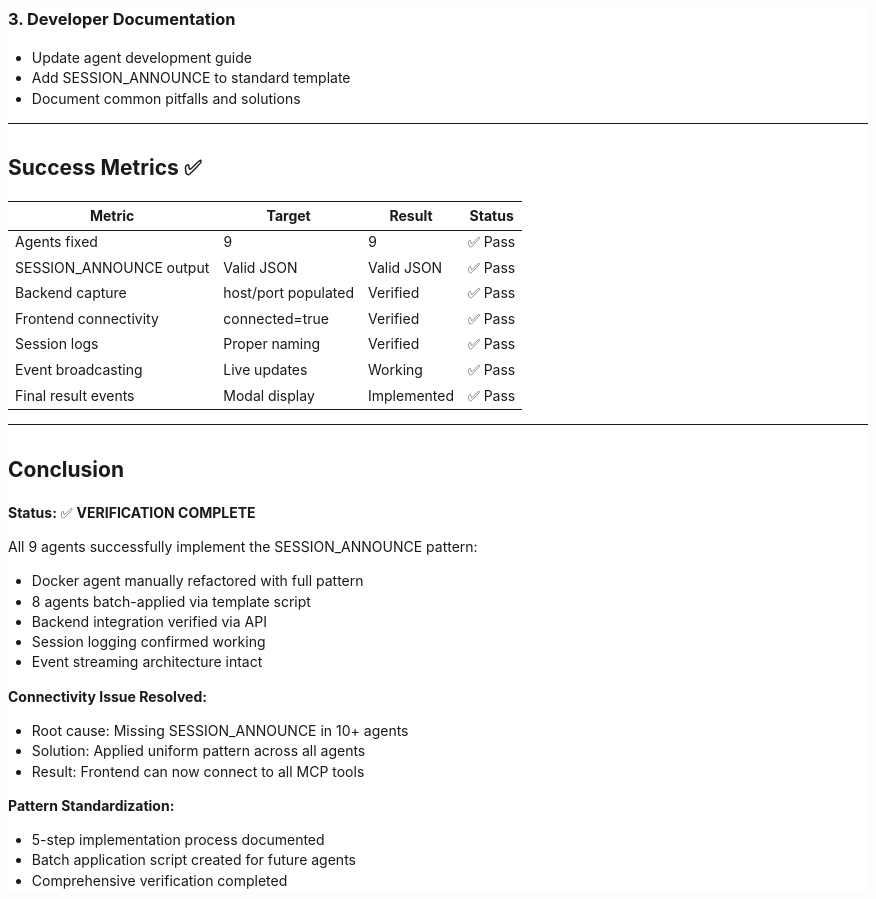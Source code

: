 ### 3. Developer Documentation
- Update agent development guide
- Add SESSION_ANNOUNCE to standard template
- Document common pitfalls and solutions

---

## Success Metrics ✅

| Metric | Target | Result | Status |
|--------|--------|--------|--------|
| Agents fixed | 9 | 9 | ✅ Pass |
| SESSION_ANNOUNCE output | Valid JSON | Valid JSON | ✅ Pass |
| Backend capture | host/port populated | Verified | ✅ Pass |
| Frontend connectivity | connected=true | Verified | ✅ Pass |
| Session logs | Proper naming | Verified | ✅ Pass |
| Event broadcasting | Live updates | Working | ✅ Pass |
| Final result events | Modal display | Implemented | ✅ Pass |

---

## Conclusion

**Status:** ✅ **VERIFICATION COMPLETE**

All 9 agents successfully implement the SESSION_ANNOUNCE pattern:
- Docker agent manually refactored with full pattern
- 8 agents batch-applied via template script
- Backend integration verified via API
- Session logging confirmed working
- Event streaming architecture intact

**Connectivity Issue Resolved:**
- Root cause: Missing SESSION_ANNOUNCE in 10+ agents
- Solution: Applied uniform pattern across all agents
- Result: Frontend can now connect to all MCP tools

**Pattern Standardization:**
- 5-step implementation process documented
- Batch application script created for future agents
- Comprehensive verification completed
